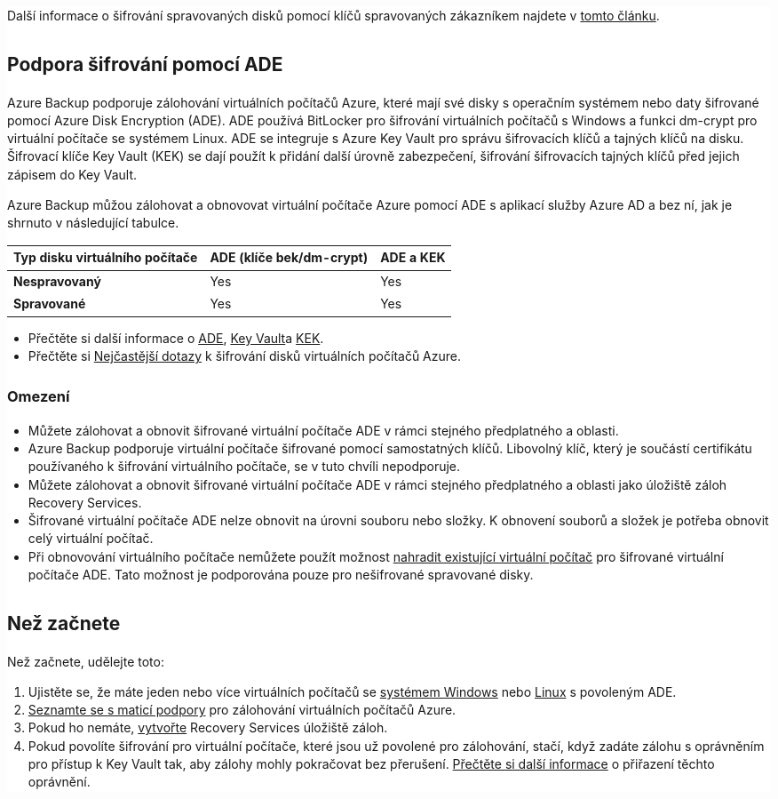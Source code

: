 Další informace o šifrování spravovaných disků pomocí klíčů spravovaných zákazníkem najdete v [tomto článku](../virtual-machines/disk-encryption.md#customer-managed-keys).

## <a name="encryption-support-using-ade"></a>Podpora šifrování pomocí ADE

Azure Backup podporuje zálohování virtuálních počítačů Azure, které mají své disky s operačním systémem nebo daty šifrované pomocí Azure Disk Encryption (ADE). ADE používá BitLocker pro šifrování virtuálních počítačů s Windows a funkci dm-crypt pro virtuální počítače se systémem Linux. ADE se integruje s Azure Key Vault pro správu šifrovacích klíčů a tajných klíčů na disku. Šifrovací klíče Key Vault (KEK) se dají použít k přidání další úrovně zabezpečení, šifrování šifrovacích tajných klíčů před jejich zápisem do Key Vault.

Azure Backup můžou zálohovat a obnovovat virtuální počítače Azure pomocí ADE s aplikací služby Azure AD a bez ní, jak je shrnuto v následující tabulce.

**Typ disku virtuálního počítače** | **ADE (klíče bek/dm-crypt)** | **ADE a KEK**
--- | --- | ---
**Nespravovaný** | Yes | Yes
**Spravované**  | Yes | Yes

- Přečtěte si další informace o [ADE](../security/fundamentals/azure-disk-encryption-vms-vmss.md), [Key Vault](../key-vault/general/overview.md)a [KEK](../virtual-machine-scale-sets/disk-encryption-key-vault.md#set-up-a-key-encryption-key-kek).
- Přečtěte si [Nejčastější dotazy](../security/fundamentals/azure-disk-encryption-vms-vmss.md) k šifrování disků virtuálních počítačů Azure.

### <a name="limitations"></a>Omezení

- Můžete zálohovat a obnovit šifrované virtuální počítače ADE v rámci stejného předplatného a oblasti.
- Azure Backup podporuje virtuální počítače šifrované pomocí samostatných klíčů. Libovolný klíč, který je součástí certifikátu používaného k šifrování virtuálního počítače, se v tuto chvíli nepodporuje.
- Můžete zálohovat a obnovit šifrované virtuální počítače ADE v rámci stejného předplatného a oblasti jako úložiště záloh Recovery Services.
- Šifrované virtuální počítače ADE nelze obnovit na úrovni souboru nebo složky. K obnovení souborů a složek je potřeba obnovit celý virtuální počítač.
- Při obnovování virtuálního počítače nemůžete použít možnost [nahradit existující virtuální počítač](backup-azure-arm-restore-vms.md#restore-options) pro šifrované virtuální počítače ADE. Tato možnost je podporována pouze pro nešifrované spravované disky.

## <a name="before-you-start"></a>Než začnete

Než začnete, udělejte toto:

1. Ujistěte se, že máte jeden nebo více virtuálních počítačů se [systémem Windows](../virtual-machines/linux/disk-encryption-overview.md) nebo [Linux](../virtual-machines/linux/disk-encryption-overview.md) s povoleným ADE.
2. [Seznamte se s maticí podpory](backup-support-matrix-iaas.md) pro zálohování virtuálních počítačů Azure.
3. Pokud ho nemáte, [vytvořte](backup-create-rs-vault.md) Recovery Services úložiště záloh.
4. Pokud povolíte šifrování pro virtuální počítače, které jsou už povolené pro zálohování, stačí, když zadáte zálohu s oprávněním pro přístup k Key Vault tak, aby zálohy mohly pokračovat bez přerušení. [Přečtěte si další informace](#provide-permissions) o přiřazení těchto oprávnění.
